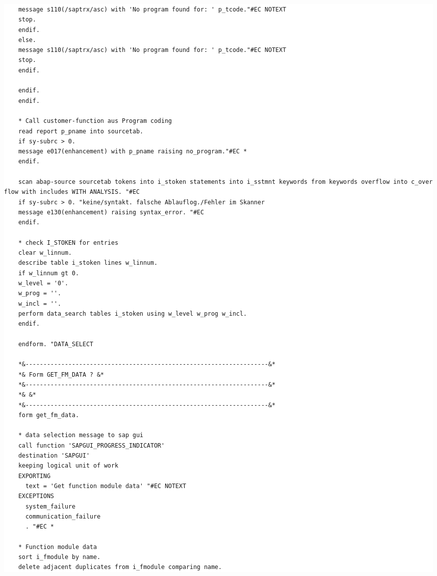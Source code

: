 		message s110(/saptrx/asc) with 'No program found for: ' p_tcode."#EC NOTEXT
		stop.
		endif.
		else.
		message s110(/saptrx/asc) with 'No program found for: ' p_tcode."#EC NOTEXT
		stop.
		endif.

		endif.
		endif.

		* Call customer-function aus Program coding
		read report p_pname into sourcetab.
		if sy-subrc > 0.
		message e017(enhancement) with p_pname raising no_program."#EC *
		endif.

		scan abap-source sourcetab tokens into i_stoken statements into i_sstmnt keywords from keywords overflow into c_overflow with includes WITH ANALYSIS. "#EC
		if sy-subrc > 0. "keine/syntakt. falsche Ablauflog./Fehler im Skanner
		message e130(enhancement) raising syntax_error. "#EC
		endif.

		* check I_STOKEN for entries
		clear w_linnum.
		describe table i_stoken lines w_linnum.
		if w_linnum gt 0.
		w_level = '0'.
		w_prog = ''.
		w_incl = ''.
		perform data_search tables i_stoken using w_level w_prog w_incl.
		endif.

		endform. "DATA_SELECT

		*&--------------------------------------------------------------------&*
		*& Form GET_FM_DATA ? &*
		*&--------------------------------------------------------------------&*
		*& &*
		*&--------------------------------------------------------------------&*
		form get_fm_data.

		* data selection message to sap gui
		call function 'SAPGUI_PROGRESS_INDICATOR'
		destination 'SAPGUI'
		keeping logical unit of work
		EXPORTING
		  text = 'Get function module data' "#EC NOTEXT
		EXCEPTIONS
		  system_failure
		  communication_failure
		  . "#EC *

		* Function module data
		sort i_fmodule by name.
		delete adjacent duplicates from i_fmodule comparing name.
